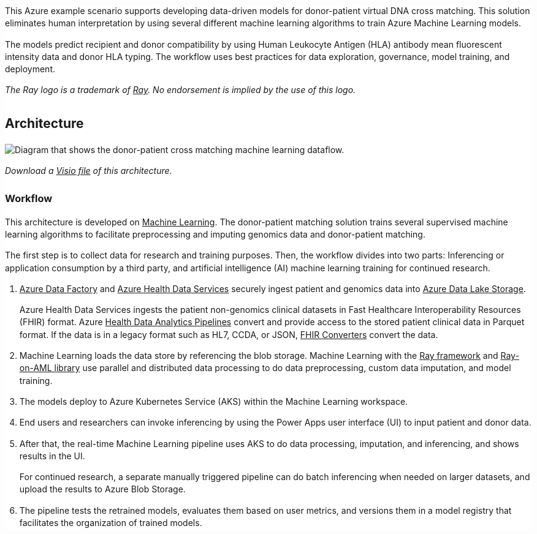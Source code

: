 This Azure example scenario supports developing data-driven models for donor-patient virtual DNA cross matching. This solution eliminates human interpretation by using several different machine learning algorithms to train Azure Machine Learning models.

The models predict recipient and donor compatibility by using Human Leukocyte Antigen (HLA) antibody mean fluorescent intensity data and donor HLA typing. The workflow uses best practices for data exploration, governance, model training, and deployment.

*The Ray logo is a trademark of [Ray](https://www.ray.io). No endorsement is implied by the use of this logo.*

## Architecture

![Diagram that shows the donor-patient cross matching machine learning dataflow.](media/donor-patient-match.png)

*Download a [Visio file](https://arch-center.azureedge.net/Donor_Match_Architecture_v4.0.vsdx) of this architecture.*

### Workflow

This architecture is developed on [Machine Learning](/azure/machine-learning/overview-what-is-azure-machine-learning). The donor-patient matching solution trains several supervised machine learning algorithms to facilitate preprocessing and imputing genomics data and donor-patient matching.

The first step is to collect data for research and training purposes. Then, the workflow divides into two parts: Inferencing or application consumption by a third party, and artificial intelligence (AI) machine learning training for continued research.

1. [Azure Data Factory](/azure/data-factory/introduction) and [Azure Health Data Services](/azure/healthcare-apis) securely ingest patient and genomics data into [Azure Data Lake Storage](/azure/storage/blobs).

   Azure Health Data Services ingests the patient non-genomics clinical datasets in Fast Healthcare Interoperability Resources (FHIR) format. Azure [Health Data Analytics Pipelines](https://github.com/microsoft/FHIR-Analytics-Pipelines) convert and provide access to the stored patient clinical data in Parquet format. If the data is in a legacy format such as HL7, CCDA, or JSON, [FHIR Converters](/azure/healthcare-apis/fhir/convert-data) convert the data.

2. Machine Learning loads the data store by referencing the blob storage. Machine Learning with the [Ray framework](https://www.ray.io) and [Ray-on-AML library](https://github.com/microsoft/ray-on-aml) use parallel and distributed data processing to do data preprocessing, custom data imputation, and model training.

3. The models deploy to Azure Kubernetes Service (AKS) within the Machine Learning workspace.

4. End users and researchers can invoke inferencing by using the Power Apps user interface (UI) to input patient and donor data.

5. After that, the real-time Machine Learning pipeline uses AKS to do data processing, imputation, and inferencing, and shows results in the UI.

   For continued research, a separate manually triggered pipeline can do batch inferencing when needed on larger datasets, and upload the results to Azure Blob Storage.

6. The pipeline tests the retrained models, evaluates them based on user metrics, and versions them in a model registry that facilitates the organization of trained models.

